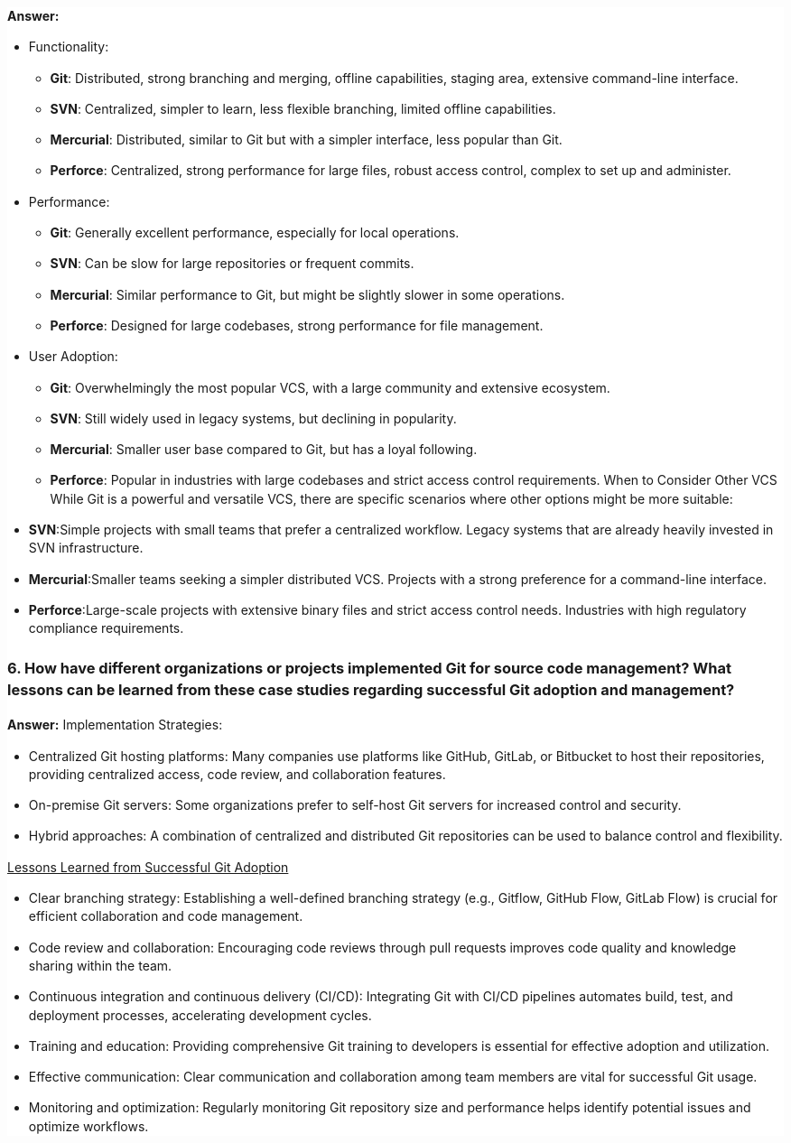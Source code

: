   **Answer:** 
* Functionality:

    * **Git**: Distributed, strong branching and merging, offline capabilities, staging area, extensive command-line interface.   

    * **SVN**: Centralized, simpler to learn, less flexible branching, limited offline capabilities.   
    * **Mercurial**: Distributed, similar to Git but with a simpler interface, less popular than Git.
    * **Perforce**: Centralized, strong performance for large files, robust access control, complex to set up and administer.
* Performance:
    * **Git**: Generally excellent performance, especially for local operations.

    * **SVN**: Can be slow for large repositories or frequent commits.
    * **Mercurial**: Similar performance to Git, but might be slightly slower in some operations.
    * **Perforce**: Designed for large codebases, strong performance for file management.
* User Adoption:
    * **Git**: Overwhelmingly the most popular VCS, with a large community and extensive ecosystem.

    * **SVN**: Still widely used in legacy systems, but declining in popularity.
    * **Mercurial**: Smaller user base compared to Git, but has a loyal following.
    * **Perforce**: Popular in industries with large codebases and strict access control requirements.
When to Consider Other VCS
While Git is a powerful and versatile VCS, there are specific scenarios where other options might be more suitable:

* **SVN**:Simple projects with small teams that prefer a centralized workflow.
Legacy systems that are already heavily invested in SVN infrastructure.
* **Mercurial**:Smaller teams seeking a simpler distributed VCS.
Projects with a strong preference for a command-line interface.
* **Perforce**:Large-scale projects with extensive binary files and strict access control needs.
Industries with high regulatory compliance requirements.

### 6. How have different organizations or projects implemented Git for source code management? What lessons can be learned from these case studies regarding successful Git adoption and management?

 **Answer:**
Implementation Strategies: 
* Centralized Git hosting platforms: Many companies use platforms like GitHub, GitLab, or Bitbucket to host their repositories, providing centralized access, code review, and collaboration features.

* On-premise Git servers: Some organizations prefer to self-host Git servers for increased control and security.

* Hybrid approaches: A combination of centralized and distributed Git repositories can be used to balance control and flexibility.

<u>Lessons Learned from Successful Git Adoption</u>
* Clear branching strategy: Establishing a well-defined branching strategy (e.g., Gitflow, GitHub Flow, GitLab Flow) is crucial for efficient collaboration and code management.   

* Code review and collaboration: Encouraging code reviews through pull requests improves code quality and knowledge sharing within the team.   
* Continuous integration and continuous delivery (CI/CD): Integrating Git with CI/CD pipelines automates build, test, and deployment processes, accelerating development cycles.   
* Training and education: Providing comprehensive Git training to developers is essential for effective adoption and utilization.
* Effective communication: Clear communication and collaboration among team members are vital for successful Git usage.
* Monitoring and optimization: Regularly monitoring Git repository size and performance helps identify potential issues and optimize workflows.   
